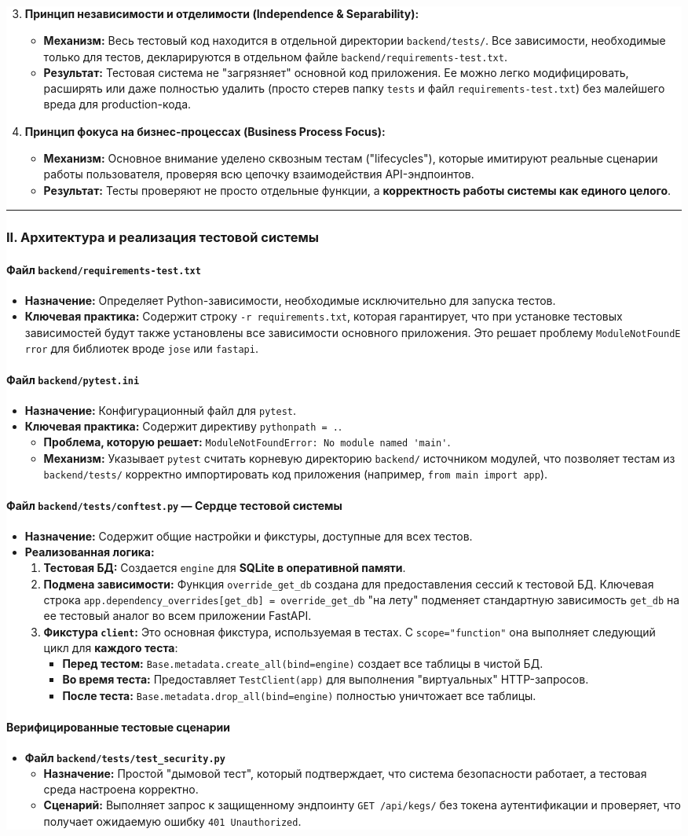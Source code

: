 3.  **Принцип независимости и отделимости (Independence & Separability):**
    *   **Механизм:** Весь тестовый код находится в отдельной директории `backend/tests/`. Все зависимости, необходимые только для тестов, декларируются в отдельном файле `backend/requirements-test.txt`.
    *   **Результат:** Тестовая система не "загрязняет" основной код приложения. Ее можно легко модифицировать, расширять или даже полностью удалить (просто стерев папку `tests` и файл `requirements-test.txt`) без малейшего вреда для production-кода.

4.  **Принцип фокуса на бизнес-процессах (Business Process Focus):**
    *   **Механизм:** Основное внимание уделено сквозным тестам ("lifecycles"), которые имитируют реальные сценарии работы пользователя, проверяя всю цепочку взаимодействия API-эндпоинтов.
    *   **Результат:** Тесты проверяют не просто отдельные функции, а **корректность работы системы как единого целого**.

---

### **II. Архитектура и реализация тестовой системы**

#### **Файл `backend/requirements-test.txt`**
*   **Назначение:** Определяет Python-зависимости, необходимые исключительно для запуска тестов.
*   **Ключевая практика:** Содержит строку `-r requirements.txt`, которая гарантирует, что при установке тестовых зависимостей будут также установлены все зависимости основного приложения. Это решает проблему `ModuleNotFoundError` для библиотек вроде `jose` или `fastapi`.

#### **Файл `backend/pytest.ini`**
*   **Назначение:** Конфигурационный файл для `pytest`.
*   **Ключевая практика:** Содержит директиву `pythonpath = .`.
    *   **Проблема, которую решает:** `ModuleNotFoundError: No module named 'main'`.
    *   **Механизм:** Указывает `pytest` считать корневую директорию `backend/` источником модулей, что позволяет тестам из `backend/tests/` корректно импортировать код приложения (например, `from main import app`).

#### **Файл `backend/tests/conftest.py` — Сердце тестовой системы**
*   **Назначение:** Содержит общие настройки и фикстуры, доступные для всех тестов.
*   **Реализованная логика:**
    1.  **Тестовая БД:** Создается `engine` для **SQLite в оперативной памяти**.
    2.  **Подмена зависимости:** Функция `override_get_db` создана для предоставления сессий к тестовой БД. Ключевая строка `app.dependency_overrides[get_db] = override_get_db` "на лету" подменяет стандартную зависимость `get_db` на ее тестовый аналог во всем приложении FastAPI.
    3.  **Фикстура `client`:** Это основная фикстура, используемая в тестах. С `scope="function"` она выполняет следующий цикл для **каждого теста**:
        *   **Перед тестом:** `Base.metadata.create_all(bind=engine)` создает все таблицы в чистой БД.
        *   **Во время теста:** Предоставляет `TestClient(app)` для выполнения "виртуальных" HTTP-запросов.
        *   **После теста:** `Base.metadata.drop_all(bind=engine)` полностью уничтожает все таблицы.

#### **Верифицированные тестовые сценарии**

*   **Файл `backend/tests/test_security.py`**
    *   **Назначение:** Простой "дымовой тест", который подтверждает, что система безопасности работает, а тестовая среда настроена корректно.
    *   **Сценарий:** Выполняет запрос к защищенному эндпоинту `GET /api/kegs/` без токена аутентификации и проверяет, что получает ожидаемую ошибку `401 Unauthorized`.
